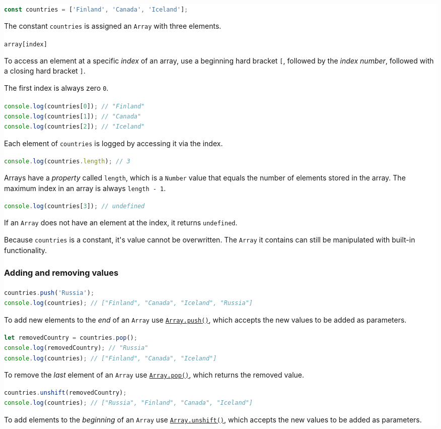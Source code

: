```js
const countries = ['Finland', 'Canada', 'Iceland'];
```
The constant `countries` is assigned an `Array` with three elements.

```
array[index]
```
To access an element at a specific *index* of an array, use a beginning hard bracket `[`, followed by the *index number*, followed with a closing hard bracket `]`.

The first index is always zero `0`.

```js
console.log(countries[0]); // "Finland"
console.log(countries[1]); // "Canada"
console.log(countries[2]); // "Iceland"
```
Each element of `countries` is logged by accessing it via the index.

```js
console.log(countries.length); // 3
```
Arrays have a *property* called `length`, which is a `Number` value that equals the number of elements stored in the array. The maximum index in an array is always `length - 1`.

```js
console.log(countries[3]); // undefined
```
If an `Array` does not have an element at the index, it returns `undefined`.

Because `countries` is a constant, it's value cannot be overwritten. The `Array` it contains can still be manipulated with built-in functionality.


### Adding and removing values
```js
countries.push('Russia');
console.log(countries); // ["Finland", "Canada", "Iceland", "Russia"]
```
To add new elements to the *end* of an `Array` use [`Array.push()`](https://developer.mozilla.org/en-US/docs/Web/JavaScript/Reference/Global_Objects/Array/push), which accepts the new values to be added as parameters.

```js
let removedCountry = countries.pop();
console.log(removedCountry); // "Russia"
console.log(countries); // ["Finland", "Canada", "Iceland"]
```
To remove the *last* element of an `Array` use [`Array.pop()`](https://developer.mozilla.org/en-US/docs/Web/JavaScript/Reference/Global_Objects/Array/pop), which returns the removed value.

```js
countries.unshift(removedCountry);
console.log(countries); // ["Russia", "Finland", "Canada", "Iceland"]
```
To add elements to the *beginning* of an `Array` use [`Array.unshift()`](https://developer.mozilla.org/en-US/docs/Web/JavaScript/Reference/Global_Objects/Array/unshift), which accepts the new values to be added as parameters.
